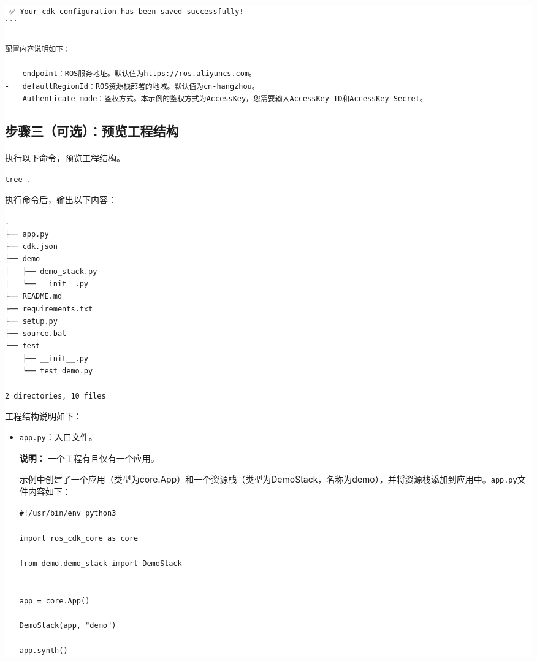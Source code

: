      ✅ Your cdk configuration has been saved successfully!
    ```

    配置内容说明如下：

    -   endpoint：ROS服务地址。默认值为https://ros.aliyuncs.com。
    -   defaultRegionId：ROS资源栈部署的地域。默认值为cn-hangzhou。
    -   Authenticate mode：鉴权方式。本示例的鉴权方式为AccessKey，您需要输入AccessKey ID和AccessKey Secret。

## 步骤三（可选）：预览工程结构

执行以下命令，预览工程结构。

```
tree .
```

执行命令后，输出以下内容：

```
.
├── app.py
├── cdk.json
├── demo
│   ├── demo_stack.py
│   └── __init__.py
├── README.md
├── requirements.txt
├── setup.py
├── source.bat
└── test
    ├── __init__.py
    └── test_demo.py

2 directories, 10 files
```

工程结构说明如下：

-   `app.py`：入口文件。

    **说明：** 一个工程有且仅有一个应用。

    示例中创建了一个应用（类型为core.App）和一个资源栈（类型为DemoStack，名称为demo），并将资源栈添加到应用中。`app.py`文件内容如下：

    ```
    #!/usr/bin/env python3
    
    import ros_cdk_core as core
    
    from demo.demo_stack import DemoStack
    
    
    app = core.App()
    
    DemoStack(app, "demo")
    
    app.synth()
    ```
